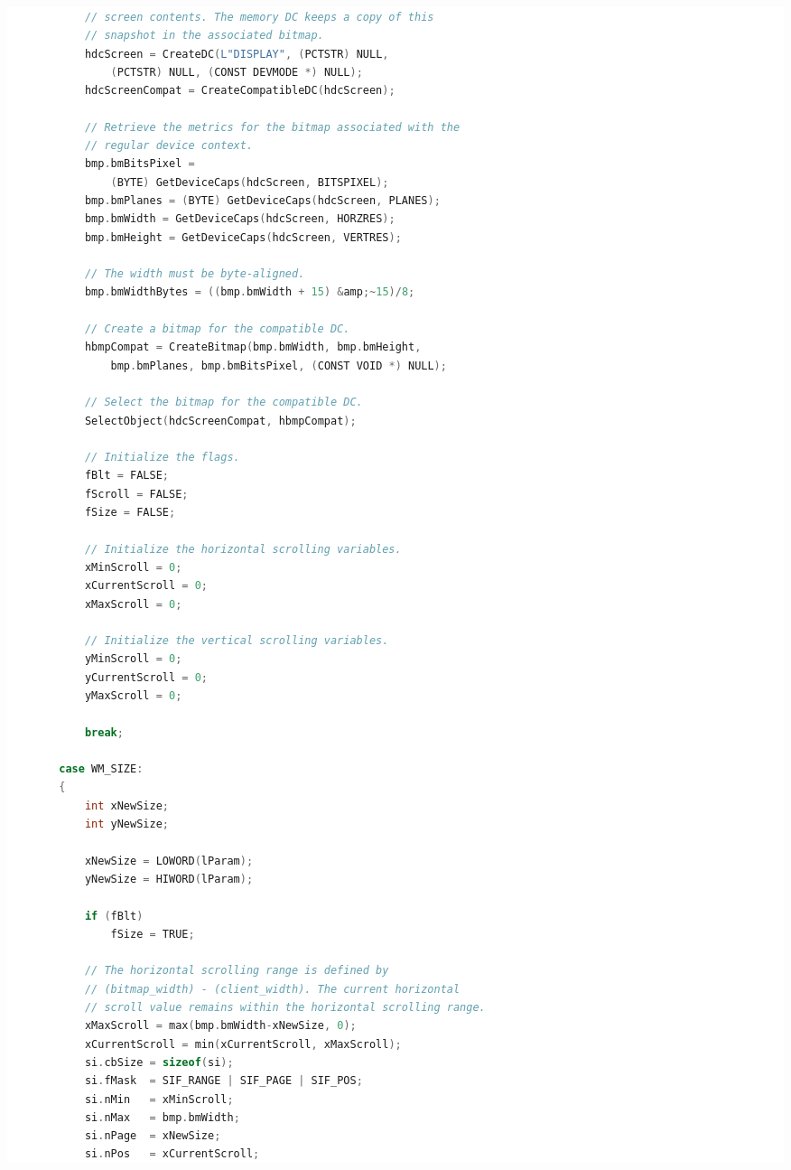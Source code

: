 ```C++
            // screen contents. The memory DC keeps a copy of this 
            // snapshot in the associated bitmap. 
            hdcScreen = CreateDC(L"DISPLAY", (PCTSTR) NULL, 
                (PCTSTR) NULL, (CONST DEVMODE *) NULL); 
            hdcScreenCompat = CreateCompatibleDC(hdcScreen); 
 
            // Retrieve the metrics for the bitmap associated with the 
            // regular device context. 
            bmp.bmBitsPixel = 
                (BYTE) GetDeviceCaps(hdcScreen, BITSPIXEL); 
            bmp.bmPlanes = (BYTE) GetDeviceCaps(hdcScreen, PLANES); 
            bmp.bmWidth = GetDeviceCaps(hdcScreen, HORZRES); 
            bmp.bmHeight = GetDeviceCaps(hdcScreen, VERTRES); 
 
            // The width must be byte-aligned. 
            bmp.bmWidthBytes = ((bmp.bmWidth + 15) &amp;~15)/8; 
 
            // Create a bitmap for the compatible DC. 
            hbmpCompat = CreateBitmap(bmp.bmWidth, bmp.bmHeight, 
                bmp.bmPlanes, bmp.bmBitsPixel, (CONST VOID *) NULL); 
 
            // Select the bitmap for the compatible DC. 
            SelectObject(hdcScreenCompat, hbmpCompat); 
 
            // Initialize the flags. 
            fBlt = FALSE; 
            fScroll = FALSE; 
            fSize = FALSE; 
 
            // Initialize the horizontal scrolling variables. 
            xMinScroll = 0; 
            xCurrentScroll = 0; 
            xMaxScroll = 0; 
 
            // Initialize the vertical scrolling variables. 
            yMinScroll = 0; 
            yCurrentScroll = 0; 
            yMaxScroll = 0; 
 
            break; 
 
        case WM_SIZE: 
        { 
            int xNewSize; 
            int yNewSize; 
 
            xNewSize = LOWORD(lParam); 
            yNewSize = HIWORD(lParam); 
 
            if (fBlt) 
                fSize = TRUE; 
     
            // The horizontal scrolling range is defined by 
            // (bitmap_width) - (client_width). The current horizontal 
            // scroll value remains within the horizontal scrolling range. 
            xMaxScroll = max(bmp.bmWidth-xNewSize, 0); 
            xCurrentScroll = min(xCurrentScroll, xMaxScroll); 
            si.cbSize = sizeof(si); 
            si.fMask  = SIF_RANGE | SIF_PAGE | SIF_POS; 
            si.nMin   = xMinScroll; 
            si.nMax   = bmp.bmWidth; 
            si.nPage  = xNewSize; 
            si.nPos   = xCurrentScroll; 
```